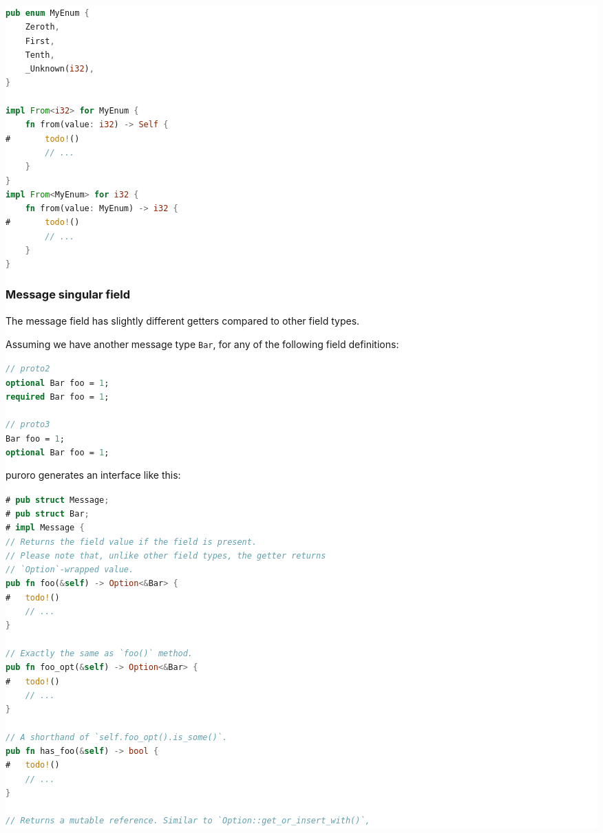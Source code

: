 ```rust
pub enum MyEnum {
    Zeroth,
    First,
    Tenth,
    _Unknown(i32),
}

impl From<i32> for MyEnum {
    fn from(value: i32) -> Self {
#       todo!()
        // ...
    }
}
impl From<MyEnum> for i32 {
    fn from(value: MyEnum) -> i32 {
#       todo!()
        // ...
    }
}
```

### Message singular field

The message field has slightly different getters compared to other
field types.

Assuming we have another message type `Bar`, for any of the
following field definitions:

```protobuf
// proto2
optional Bar foo = 1;
required Bar foo = 1;

// proto3
Bar foo = 1;
optional Bar foo = 1;
```

puroro generates an interface like this:

```rust
# pub struct Message;
# pub struct Bar;
# impl Message {
// Returns the field value if the field is present.
// Please note that, unlike other field types, the getter returns
// `Option`-wrapped value.
pub fn foo(&self) -> Option<&Bar> {
#   todo!()
    // ...
}

// Exactly the same as `foo()` method.
pub fn foo_opt(&self) -> Option<&Bar> {
#   todo!()
    // ...
}

// A shorthand of `self.foo_opt().is_some()`.
pub fn has_foo(&self) -> bool {
#   todo!()
    // ...
}

// Returns a mutable reference. Similar to `Option::get_or_insert_with()`,
```